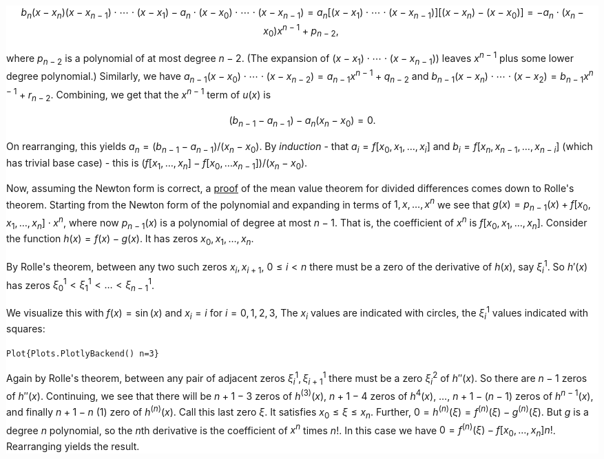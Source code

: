 $$~
b_n(x-x_n)(x-x_{n-1})\cdot\cdots\cdot(x-x_1) - a_n\cdot(x-x_0)\cdot\cdots\cdot(x-x_{n-1})=
a_n [(x-x_1)\cdot\cdots\cdot(x-x_{n-1})] [(x- x_n)-(x-x_0)] =
-a_n \cdot(x_n - x_0) x^{n-1} + p_{n-2},
~$$

where $p_{n-2}$ is a polynomial of at most degree $n-2$. (The expansion of $(x-x_1)\cdot\cdots\cdot(x-x_{n-1}))$ leaves $x^{n-1}$ plus some lower degree polynomial.) Similarly, we have
$a_{n-1}(x-x_0)\cdot\cdots\cdot(x-x_{n-2}) = a_{n-1}x^{n-1} + q_{n-2}$ and
$b_{n-1}(x-x_n)\cdot\cdots\cdot(x-x_2) = b_{n-1}x^{n-1}+r_{n-2}$. Combining, we get that the $x^{n-1}$ term of $u(x)$ is

$$~
(b_{n-1}-a_{n-1}) - a_n(x_n-x_0) = 0.
~$$

On rearranging, this yields $a_n = (b_{n-1}-a_{n-1}) / (x_n - x_0)$. By *induction* - that $a_i=f[x_0, x_1, \dots, x_i]$ and $b_i = f[x_n, x_{n-1}, \dots, x_{n-i}]$ (which has trivial base case) - this is $(f[x_1, \dots, x_n] - f[x_0,\dots x_{n-1}])/(x_n-x_0)$.

Now, assuming the Newton form is correct, a
[proof](http://tinyurl.com/zjogv83) of the mean value theorem for
divided differences comes down to Rolle's theorem. Starting from the
Newton form of the polynomial and expanding in terms of
$1, x, \dots, x^n$ we see that
$g(x) = p_{n-1}(x) + f[x_0, x_1, \dots,x_n]\cdot x^n$,
where now $p_{n-1}(x)$ is a
polynomial of degree  at most $n-1$. That is, the coefficient of
$x^n$ is $f[x_0, x_1, \dots, x_n]$. Consider  the function $h(x)=f(x) - g(x)$.
It has zeros $x_0, x_1, \dots, x_n$.

By Rolle's theorem, between any two such zeros $x_i, x_{i+1}$, $0 \leq i < n$ there must be a zero of the derivative of $h(x)$, say $\xi^1_i$. So $h'(x)$ has zeros $\xi^1_0 < \xi^1_1 < \dots < \xi^1_{n-1}$.


We visualize this with $f(x) = \sin(x)$ and $x_i = i$ for $i=0, 1, 2, 3$, The $x_i$ values are indicated with circles, the $\xi^1_i$ values indicated with squares:

````
Plot{Plots.PlotlyBackend() n=3}
````







Again by Rolle's theorem, between any pair of adjacent zeros $\xi^1_i, \xi^1_{i+1}$ there must be a zero $\xi^2_i$ of $h''(x)$. So there are $n-1$ zeros of $h''(x)$. Continuing, we see that there will be
$n+1-3$ zeros of $h^{(3)}(x)$,
$n+1-4$ zeros of $h^{4}(x)$, $\dots$,
$n+1-(n-1)$ zeros of $h^{n-1}(x)$, and finally
$n+1-n$ ($1$) zero of $h^{(n)}(x)$. Call this last zero $\xi$. It satisfies $x_0 \leq \xi \leq x_n$. Further,
$0 = h^{(n)}(\xi) = f^{(n)}(\xi)  - g^{(n)}(\xi)$. But $g$ is a degree $n$ polynomial, so the $n$th derivative is the coefficient of $x^n$ times $n!$. In this case we have $0 = f^{(n)}(\xi) - f[x_0, \dots, x_n] n!$. Rearranging yields the result.
